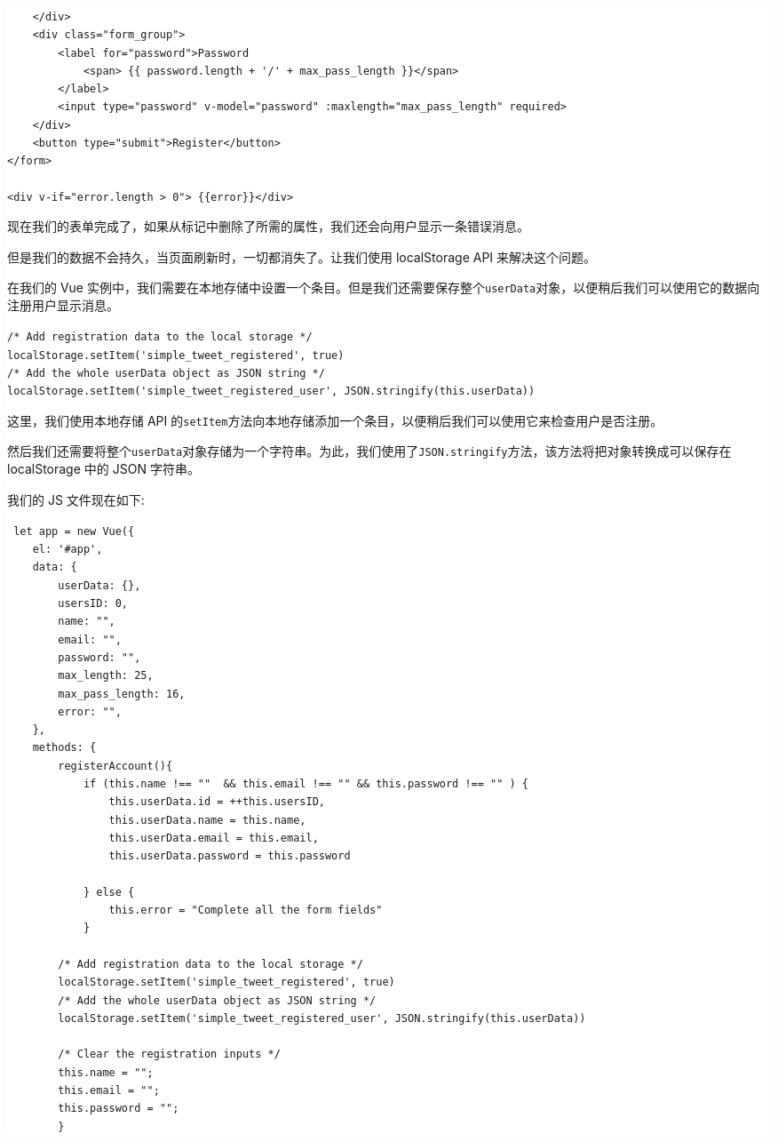 ```
    </div>
    <div class="form_group">
        <label for="password">Password
            <span> {{ password.length + '/' + max_pass_length }}</span>
        </label>
        <input type="password" v-model="password" :maxlength="max_pass_length" required>
    </div>
    <button type="submit">Register</button>
</form>

<div v-if="error.length > 0"> {{error}}</div> 
```

现在我们的表单完成了，如果从标记中删除了所需的属性，我们还会向用户显示一条错误消息。

但是我们的数据不会持久，当页面刷新时，一切都消失了。让我们使用 localStorage API 来解决这个问题。

在我们的 Vue 实例中，我们需要在本地存储中设置一个条目。但是我们还需要保存整个`userData`对象，以便稍后我们可以使用它的数据向注册用户显示消息。

```
/* Add registration data to the local storage */
localStorage.setItem('simple_tweet_registered', true)
/* Add the whole userData object as JSON string */
localStorage.setItem('simple_tweet_registered_user', JSON.stringify(this.userData)) 
```

这里，我们使用本地存储 API 的`setItem`方法向本地存储添加一个条目，以便稍后我们可以使用它来检查用户是否注册。

然后我们还需要将整个`userData`对象存储为一个字符串。为此，我们使用了`JSON.stringify`方法，该方法将把对象转换成可以保存在 localStorage 中的 JSON 字符串。

我们的 JS 文件现在如下:

```
 let app = new Vue({
    el: '#app',
    data: {
        userData: {},
        usersID: 0,
        name: "",
        email: "",
        password: "",
        max_length: 25,
        max_pass_length: 16,
        error: "",
    },  
    methods: {
        registerAccount(){
            if (this.name !== ""  && this.email !== "" && this.password !== "" ) {
                this.userData.id = ++this.usersID,
                this.userData.name = this.name,
                this.userData.email = this.email,
                this.userData.password = this.password

            } else {
                this.error = "Complete all the form fields"
            }

        /* Add registration data to the local storage */
        localStorage.setItem('simple_tweet_registered', true)
        /* Add the whole userData object as JSON string */
        localStorage.setItem('simple_tweet_registered_user', JSON.stringify(this.userData))

        /* Clear the registration inputs */
        this.name = "";
        this.email = "";
        this.password = "";
        }
```